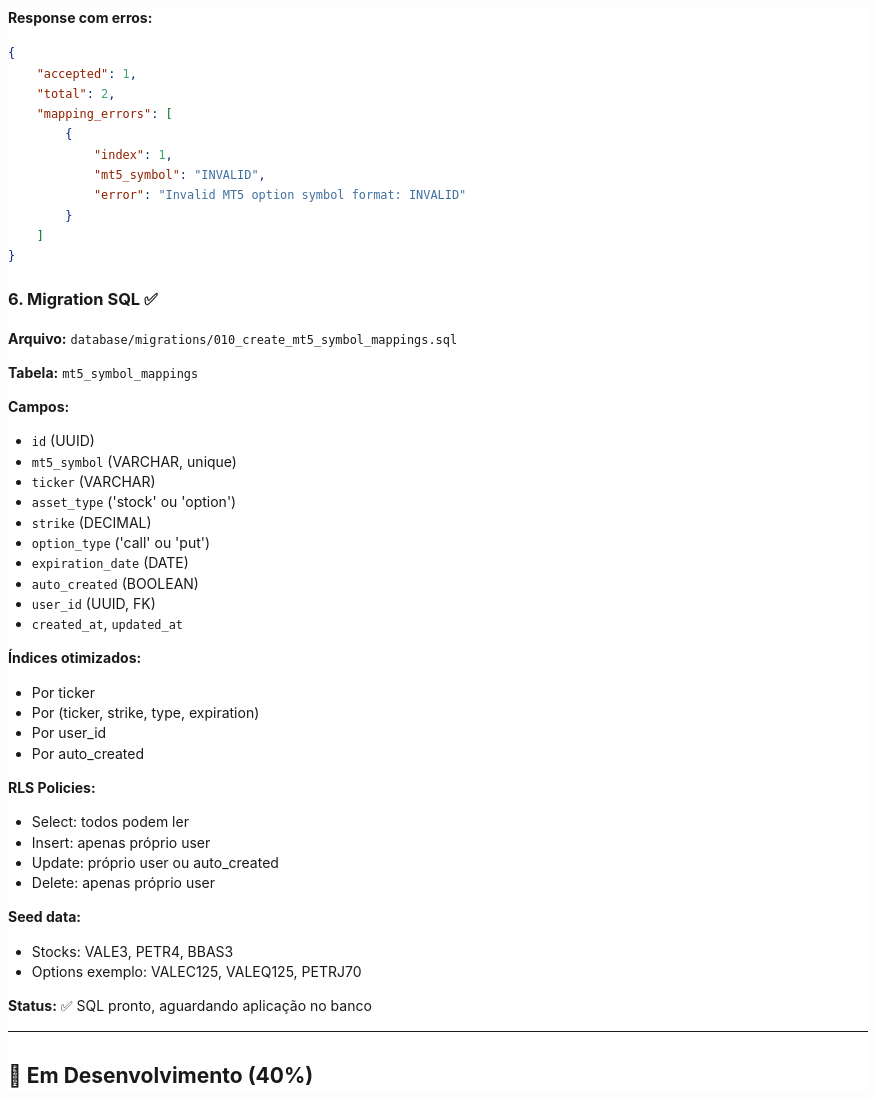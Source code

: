 **Response com erros:**
```json
{
    "accepted": 1,
    "total": 2,
    "mapping_errors": [
        {
            "index": 1,
            "mt5_symbol": "INVALID",
            "error": "Invalid MT5 option symbol format: INVALID"
        }
    ]
}
```

### 6. Migration SQL ✅
**Arquivo:** `database/migrations/010_create_mt5_symbol_mappings.sql`

**Tabela:** `mt5_symbol_mappings`

**Campos:**
- `id` (UUID)
- `mt5_symbol` (VARCHAR, unique)
- `ticker` (VARCHAR)
- `asset_type` ('stock' ou 'option')
- `strike` (DECIMAL)
- `option_type` ('call' ou 'put')
- `expiration_date` (DATE)
- `auto_created` (BOOLEAN)
- `user_id` (UUID, FK)
- `created_at`, `updated_at`

**Índices otimizados:**
- Por ticker
- Por (ticker, strike, type, expiration)
- Por user_id
- Por auto_created

**RLS Policies:**
- Select: todos podem ler
- Insert: apenas próprio user
- Update: próprio user ou auto_created
- Delete: apenas próprio user

**Seed data:**
- Stocks: VALE3, PETR4, BBAS3
- Options exemplo: VALEC125, VALEQ125, PETRJ70

**Status:** ✅ SQL pronto, aguardando aplicação no banco

---

## 🚧 Em Desenvolvimento (40%)
